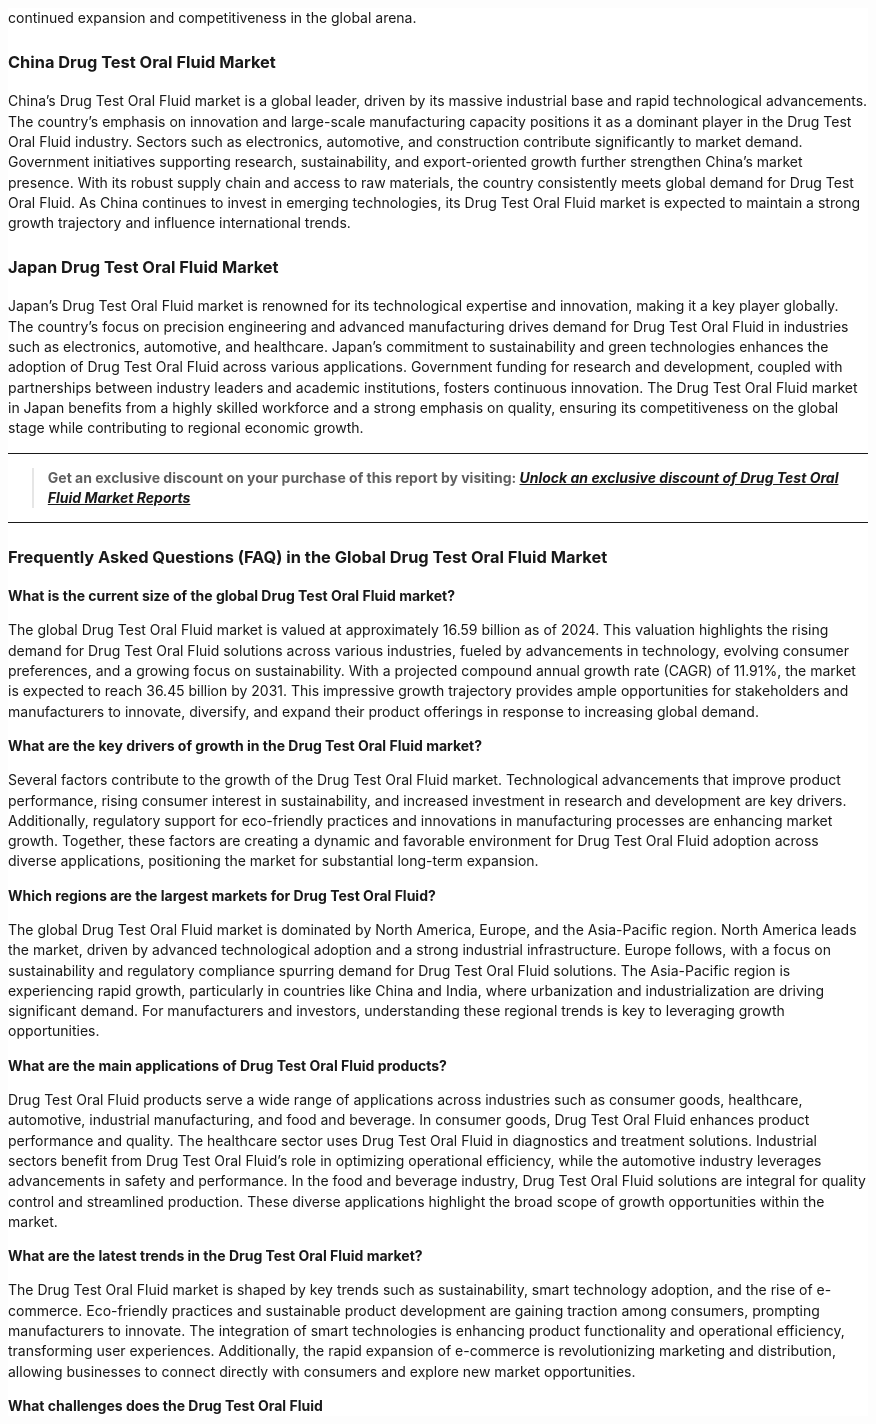 continued expansion and competitiveness in the global arena.</p><h3>China Drug Test Oral Fluid Market</h3><p>China&rsquo;s Drug Test Oral Fluid market is a global leader, driven by its massive industrial base and rapid technological advancements. The country&rsquo;s emphasis on innovation and large-scale manufacturing capacity positions it as a dominant player in the Drug Test Oral Fluid industry. Sectors such as electronics, automotive, and construction contribute significantly to market demand. Government initiatives supporting research, sustainability, and export-oriented growth further strengthen China&rsquo;s market presence. With its robust supply chain and access to raw materials, the country consistently meets global demand for Drug Test Oral Fluid. As China continues to invest in emerging technologies, its Drug Test Oral Fluid market is expected to maintain a strong growth trajectory and influence international trends.</p><h3>Japan Drug Test Oral Fluid Market</h3><p>Japan&rsquo;s Drug Test Oral Fluid market is renowned for its technological expertise and innovation, making it a key player globally. The country&rsquo;s focus on precision engineering and advanced manufacturing drives demand for Drug Test Oral Fluid in industries such as electronics, automotive, and healthcare. Japan&rsquo;s commitment to sustainability and green technologies enhances the adoption of Drug Test Oral Fluid across various applications. Government funding for research and development, coupled with partnerships between industry leaders and academic institutions, fosters continuous innovation. The Drug Test Oral Fluid market in Japan benefits from a highly skilled workforce and a strong emphasis on quality, ensuring its competitiveness on the global stage while contributing to regional economic growth.</p><hr /><blockquote><p><strong>Get an exclusive discount on your purchase of this report by visiting: <em><a href="://marketresearchpulse.com/ask-for-discount/126733?utm_source=Github&amp;utm_medium=0117">Unlock an exclusive discount of Drug Test Oral Fluid Market Reports</a></em>&nbsp;</strong></p></blockquote><hr /><h3>Frequently Asked Questions (FAQ) in the Global Drug Test Oral Fluid Market</h3><p><strong>What is the current size of the global Drug Test Oral Fluid market?</strong></p><p>The global Drug Test Oral Fluid market is valued at approximately 16.59 billion as of 2024. This valuation highlights the rising demand for Drug Test Oral Fluid solutions across various industries, fueled by advancements in technology, evolving consumer preferences, and a growing focus on sustainability. With a projected compound annual growth rate (CAGR) of 11.91%, the market is expected to reach 36.45 billion by 2031. This impressive growth trajectory provides ample opportunities for stakeholders and manufacturers to innovate, diversify, and expand their product offerings in response to increasing global demand.</p><p><strong>What are the key drivers of growth in the Drug Test Oral Fluid market?</strong></p><p>Several factors contribute to the growth of the Drug Test Oral Fluid market. Technological advancements that improve product performance, rising consumer interest in sustainability, and increased investment in research and development are key drivers. Additionally, regulatory support for eco-friendly practices and innovations in manufacturing processes are enhancing market growth. Together, these factors are creating a dynamic and favorable environment for Drug Test Oral Fluid adoption across diverse applications, positioning the market for substantial long-term expansion.</p><p><strong>Which regions are the largest markets for Drug Test Oral Fluid?</strong></p><p>The global Drug Test Oral Fluid market is dominated by North America, Europe, and the Asia-Pacific region. North America leads the market, driven by advanced technological adoption and a strong industrial infrastructure. Europe follows, with a focus on sustainability and regulatory compliance spurring demand for Drug Test Oral Fluid solutions. The Asia-Pacific region is experiencing rapid growth, particularly in countries like China and India, where urbanization and industrialization are driving significant demand. For manufacturers and investors, understanding these regional trends is key to leveraging growth opportunities.</p><p><strong>What are the main applications of Drug Test Oral Fluid products?</strong></p><p>Drug Test Oral Fluid products serve a wide range of applications across industries such as consumer goods, healthcare, automotive, industrial manufacturing, and food and beverage. In consumer goods, Drug Test Oral Fluid enhances product performance and quality. The healthcare sector uses Drug Test Oral Fluid in diagnostics and treatment solutions. Industrial sectors benefit from Drug Test Oral Fluid&rsquo;s role in optimizing operational efficiency, while the automotive industry leverages advancements in safety and performance. In the food and beverage industry, Drug Test Oral Fluid solutions are integral for quality control and streamlined production. These diverse applications highlight the broad scope of growth opportunities within the market.</p><p><strong>What are the latest trends in the Drug Test Oral Fluid market?</strong></p><p>The Drug Test Oral Fluid market is shaped by key trends such as sustainability, smart technology adoption, and the rise of e-commerce. Eco-friendly practices and sustainable product development are gaining traction among consumers, prompting manufacturers to innovate. The integration of smart technologies is enhancing product functionality and operational efficiency, transforming user experiences. Additionally, the rapid expansion of e-commerce is revolutionizing marketing and distribution, allowing businesses to connect directly with consumers and explore new market opportunities.</p><p><strong>What challenges does the Drug Test Oral Fluid